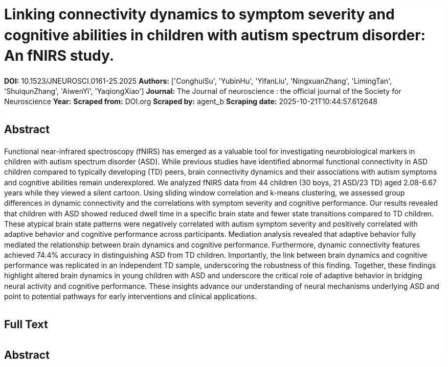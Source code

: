 # Linking connectivity dynamics to symptom severity and cognitive abilities in children with autism spectrum disorder: An fNIRS study.

**DOI:** 10.1523/JNEUROSCI.0161-25.2025
**Authors:** ['ConghuiSu', 'YubinHu', 'YifanLiu', 'NingxuanZhang', 'LimingTan', 'ShuiqunZhang', 'AiwenYi', 'YaqiongXiao']
**Journal:** The Journal of neuroscience : the official journal of the Society for Neuroscience
**Year:** 
**Scraped from:** DOI.org
**Scraped by:** agent_b
**Scraping date:** 2025-10-21T10:44:57.612648

## Abstract

Functional near-infrared spectroscopy (fNIRS) has emerged as a valuable tool for investigating neurobiological markers in children with autism spectrum disorder (ASD). While previous studies have identified abnormal functional connectivity in ASD children compared to typically developing (TD) peers, brain connectivity dynamics and their associations with autism symptoms and cognitive abilities remain underexplored. We analyzed fNIRS data from 44 children (30 boys, 21 ASD/23 TD) aged 2.08-6.67 years while they viewed a silent cartoon. Using sliding window correlation and k-means clustering, we assessed group differences in dynamic connectivity and the correlations with symptom severity and cognitive performance. Our results revealed that children with ASD showed reduced dwell time in a specific brain state and fewer state transitions compared to TD children. These atypical brain state patterns were negatively correlated with autism symptom severity and positively correlated with adaptive behavior and cognitive performance across participants. Mediation analysis revealed that adaptive behavior fully mediated the relationship between brain dynamics and cognitive performance. Furthermore, dynamic connectivity features achieved 74.4% accuracy in distinguishing ASD from TD children. Importantly, the link between brain dynamics and cognitive performance was replicated in an independent TD sample, underscoring the robustness of this finding. Together, these findings highlight altered brain dynamics in young children with ASD and underscore the critical role of adaptive behavior in bridging neural activity and cognitive performance. These insights advance our understanding of neural mechanisms underlying ASD and point to potential pathways for early interventions and clinical applications.

## Full Text

## Abstract